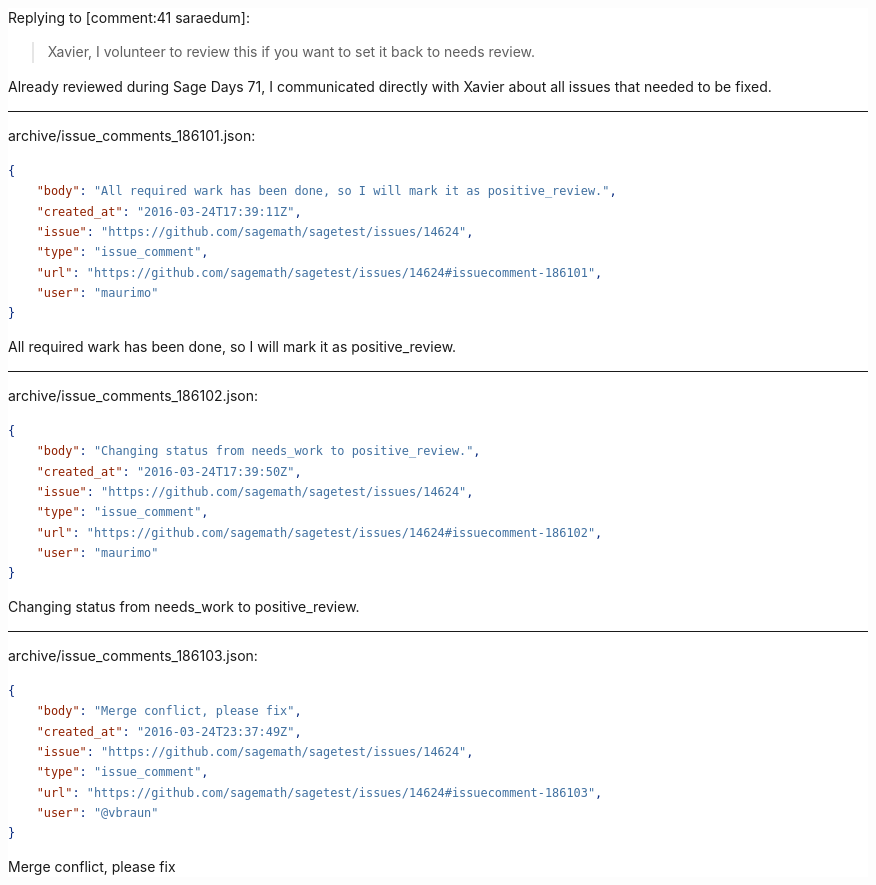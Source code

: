 Replying to [comment:41 saraedum]:
> Xavier, I volunteer to review this if you want to set it back to needs review.

Already reviewed during Sage Days 71, I communicated directly with Xavier about all issues that needed to be fixed.



---

archive/issue_comments_186101.json:
```json
{
    "body": "All required wark has been done, so I will mark it as positive_review.",
    "created_at": "2016-03-24T17:39:11Z",
    "issue": "https://github.com/sagemath/sagetest/issues/14624",
    "type": "issue_comment",
    "url": "https://github.com/sagemath/sagetest/issues/14624#issuecomment-186101",
    "user": "maurimo"
}
```

All required wark has been done, so I will mark it as positive_review.



---

archive/issue_comments_186102.json:
```json
{
    "body": "Changing status from needs_work to positive_review.",
    "created_at": "2016-03-24T17:39:50Z",
    "issue": "https://github.com/sagemath/sagetest/issues/14624",
    "type": "issue_comment",
    "url": "https://github.com/sagemath/sagetest/issues/14624#issuecomment-186102",
    "user": "maurimo"
}
```

Changing status from needs_work to positive_review.



---

archive/issue_comments_186103.json:
```json
{
    "body": "Merge conflict, please fix",
    "created_at": "2016-03-24T23:37:49Z",
    "issue": "https://github.com/sagemath/sagetest/issues/14624",
    "type": "issue_comment",
    "url": "https://github.com/sagemath/sagetest/issues/14624#issuecomment-186103",
    "user": "@vbraun"
}
```

Merge conflict, please fix
